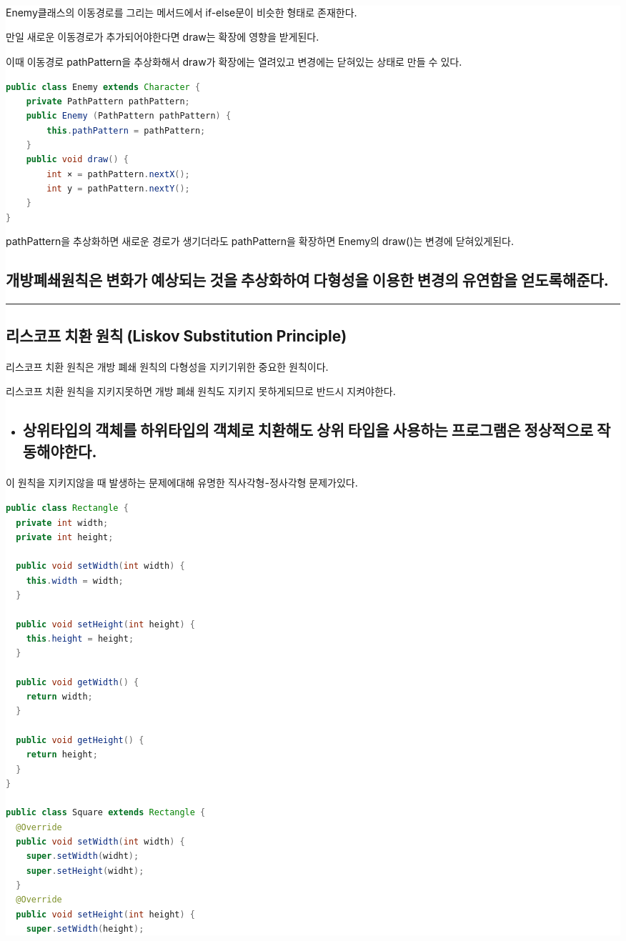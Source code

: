 Enemy클래스의 이동경로를 그리는 메서드에서 if-else문이 비슷한 형태로 존재한다.

만일 새로운 이동경로가 추가되어야한다면 draw는 확장에 영향을 받게된다.

이때 이동경로 pathPattern을 추상화해서 draw가 확장에는 열려있고 변경에는 닫혀있는 상태로 만들 수 있다.

```java
public class Enemy extends Character {
    private PathPattern pathPattern;
    public Enemy (PathPattern pathPattern) {
        this.pathPattern = pathPattern;
    }
    public void draw() {
        int × = pathPattern.nextX();
        int y = pathPattern.nextY();
    }
}
```
pathPattern을 추상화하면 새로운 경로가 생기더라도 pathPattern을 확장하면 Enemy의 draw()는 변경에 닫혀있게된다.

개방폐쇄원칙은 변화가 예상되는 것을 추상화하여 다형성을 이용한 변경의 유연함을 얻도록해준다.
---

---

리스코프 치환 원칙 (Liskov Substitution Principle)
--

리스코프 치환 원칙은 개방 폐쇄 원칙의 다형성을 지키기위한 중요한 원칙이다.

리스코프 치환 원칙을 지키지못하면 개방 폐쇄 원칙도 지키지 못하게되므로 반드시 지켜야한다.

- 상위타입의 객체를 하위타입의 객체로 치환해도 상위 타입을 사용하는 프로그램은 정상적으로 작동해야한다.
    ---

이 원칙을 지키지않을 때 발생하는 문제에대해 유명한 직사각형-정사각형 문제가있다.

```java
public class Rectangle {
  private int width;
  private int height;

  public void setWidth(int width) {
    this.width = width;
  }

  public void setHeight(int height) {
    this.height = height;
  }

  public void getWidth() {
    return width;
  }

  public void getHeight() {
    return height;
  }
}

public class Square extends Rectangle {
  @Override
  public void setWidth(int width) {
    super.setWidth(widht);
    super.setHeight(widht);
  }
  @Override
  public void setHeight(int height) {
    super.setWidth(height);
```